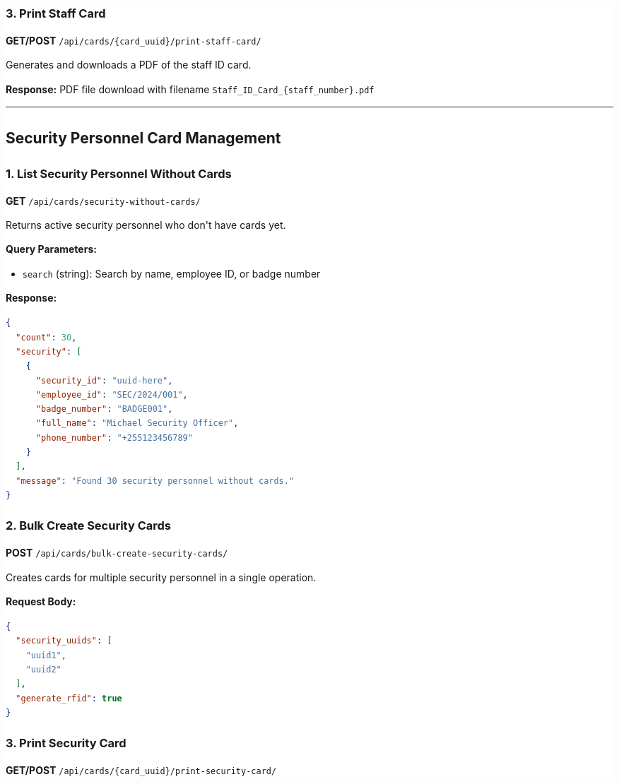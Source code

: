 ### 3. Print Staff Card
**GET/POST** `/api/cards/{card_uuid}/print-staff-card/`

Generates and downloads a PDF of the staff ID card.

**Response:** PDF file download with filename `Staff_ID_Card_{staff_number}.pdf`

---

## Security Personnel Card Management

### 1. List Security Personnel Without Cards
**GET** `/api/cards/security-without-cards/`

Returns active security personnel who don't have cards yet.

**Query Parameters:**
- `search` (string): Search by name, employee ID, or badge number

**Response:**
```json
{
  "count": 30,
  "security": [
    {
      "security_id": "uuid-here",
      "employee_id": "SEC/2024/001",
      "badge_number": "BADGE001",
      "full_name": "Michael Security Officer",
      "phone_number": "+255123456789"
    }
  ],
  "message": "Found 30 security personnel without cards."
}
```

### 2. Bulk Create Security Cards
**POST** `/api/cards/bulk-create-security-cards/`

Creates cards for multiple security personnel in a single operation.

**Request Body:**
```json
{
  "security_uuids": [
    "uuid1",
    "uuid2"
  ],
  "generate_rfid": true
}
```

### 3. Print Security Card
**GET/POST** `/api/cards/{card_uuid}/print-security-card/`
